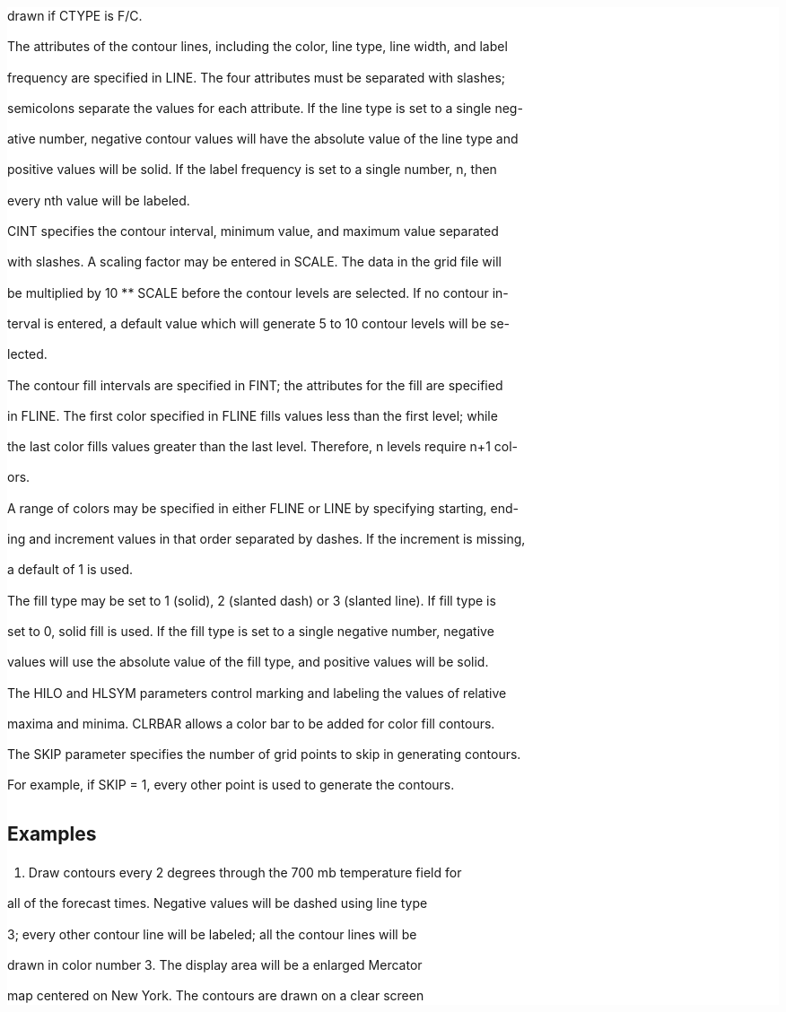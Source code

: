 drawn if CTYPE is F/C.

The attributes of the contour lines, including the color, line type, line width, and label

frequency are specified in LINE. The four attributes must be separated with slashes;

semicolons separate the values for each attribute. If the line type is set to a single neg-

ative number, negative contour values will have the absolute value of the line type and

positive values will be solid. If the label frequency is set to a single number, n, then

every nth value will be labeled.

CINT specifies the contour interval, minimum value, and maximum value separated

with slashes. A scaling factor may be entered in SCALE. The data in the grid file will

be multiplied by 10 ** SCALE before the contour levels are selected. If no contour in-

terval is entered, a default value which will generate 5 to 10 contour levels will be se-

lected.

The contour fill intervals are specified in FINT; the attributes for the fill are specified

in FLINE. The first color specified in FLINE fills values less than the first level; while

the last color fills values greater than the last level. Therefore, n levels require n+1 col-

ors.

A range of colors may be specified in either FLINE or LINE by specifying starting, end-

ing and increment values in that order separated by dashes. If the increment is missing,

a default of 1 is used.

The fill type may be set to 1 (solid), 2 (slanted dash) or 3 (slanted line). If fill type is

set to 0, solid fill is used. If the fill type is set to a single negative number, negative

values will use the absolute value of the fill type, and positive values will be solid.

The HILO and HLSYM parameters control marking and labeling the values of relative

maxima and minima. CLRBAR allows a color bar to be added for color fill contours.

The SKIP parameter specifies the number of grid points to skip in generating contours.

For example, if SKIP = 1, every other point is used to generate the contours.

## Examples

1. Draw contours every 2 degrees through the 700 mb temperature field for

all of the forecast times. Negative values will be dashed using line type

3; every other contour line will be labeled; all the contour lines will be

drawn in color number 3. The display area will be a enlarged Mercator

map centered on New York. The contours are drawn on a clear screen
